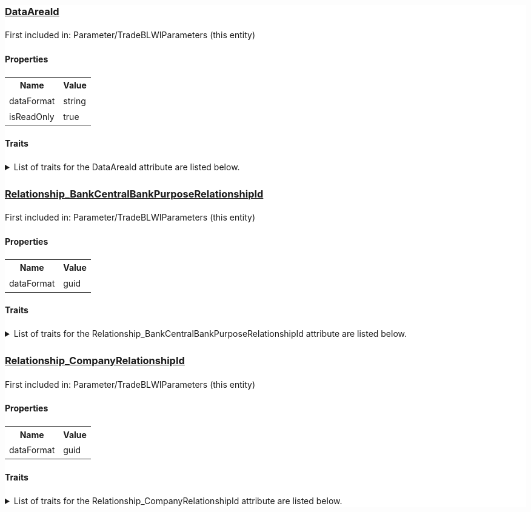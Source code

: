 ### <a href=#DataAreaId name="DataAreaId">DataAreaId</a>

First included in: Parameter/TradeBLWIParameters (this entity)  

#### Properties

<table><tr><th>Name</th><th>Value</th></tr><tr><td>dataFormat</td><td>string</td></tr><tr><td>isReadOnly</td><td>true</td></tr></table>

#### Traits

<details><summary>List of traits for the DataAreaId attribute are listed below.</summary></details>

### <a href=#Relationship_BankCentralBankPurposeRelationshipId name="Relationship_BankCentralBankPurposeRelationshipId">Relationship_BankCentralBankPurposeRelationshipId</a>

First included in: Parameter/TradeBLWIParameters (this entity)  

#### Properties

<table><tr><th>Name</th><th>Value</th></tr><tr><td>dataFormat</td><td>guid</td></tr></table>

#### Traits

<details><summary>List of traits for the Relationship_BankCentralBankPurposeRelationshipId attribute are listed below.</summary></details>

### <a href=#Relationship_CompanyRelationshipId name="Relationship_CompanyRelationshipId">Relationship_CompanyRelationshipId</a>

First included in: Parameter/TradeBLWIParameters (this entity)  

#### Properties

<table><tr><th>Name</th><th>Value</th></tr><tr><td>dataFormat</td><td>guid</td></tr></table>

#### Traits

<details><summary>List of traits for the Relationship_CompanyRelationshipId attribute are listed below.</summary></details>
